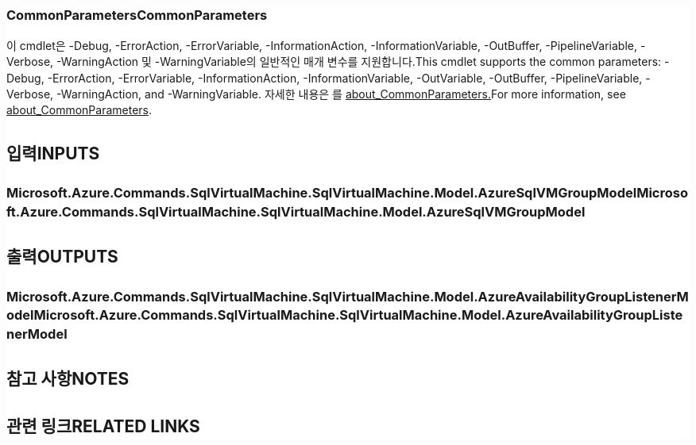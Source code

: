 ### <span data-ttu-id="278bd-149">CommonParameters</span><span class="sxs-lookup"><span data-stu-id="278bd-149">CommonParameters</span></span>
<span data-ttu-id="278bd-150">이 cmdlet은 -Debug, -ErrorAction, -ErrorVariable, -InformationAction, -InformationVariable, -OutBuffer, -PipelineVariable, -Verbose, -WarningAction 및 -WarningVariable의 일반적인 매개 변수를 지원합니다.</span><span class="sxs-lookup"><span data-stu-id="278bd-150">This cmdlet supports the common parameters: -Debug, -ErrorAction, -ErrorVariable, -InformationAction, -InformationVariable, -OutVariable, -OutBuffer, -PipelineVariable, -Verbose, -WarningAction, and -WarningVariable.</span></span> <span data-ttu-id="278bd-151">자세한 내용은 를 [about_CommonParameters.](http://go.microsoft.com/fwlink/?LinkID=113216)</span><span class="sxs-lookup"><span data-stu-id="278bd-151">For more information, see [about_CommonParameters](http://go.microsoft.com/fwlink/?LinkID=113216).</span></span>

## <span data-ttu-id="278bd-152">입력</span><span class="sxs-lookup"><span data-stu-id="278bd-152">INPUTS</span></span>

### <span data-ttu-id="278bd-153">Microsoft.Azure.Commands.SqlVirtualMachine.SqlVirtualMachine.Model.AzureSqlVMGroupModel</span><span class="sxs-lookup"><span data-stu-id="278bd-153">Microsoft.Azure.Commands.SqlVirtualMachine.SqlVirtualMachine.Model.AzureSqlVMGroupModel</span></span>

## <span data-ttu-id="278bd-154">출력</span><span class="sxs-lookup"><span data-stu-id="278bd-154">OUTPUTS</span></span>

### <span data-ttu-id="278bd-155">Microsoft.Azure.Commands.SqlVirtualMachine.SqlVirtualMachine.Model.AzureAvailabilityGroupListenerModel</span><span class="sxs-lookup"><span data-stu-id="278bd-155">Microsoft.Azure.Commands.SqlVirtualMachine.SqlVirtualMachine.Model.AzureAvailabilityGroupListenerModel</span></span>

## <span data-ttu-id="278bd-156">참고 사항</span><span class="sxs-lookup"><span data-stu-id="278bd-156">NOTES</span></span>

## <span data-ttu-id="278bd-157">관련 링크</span><span class="sxs-lookup"><span data-stu-id="278bd-157">RELATED LINKS</span></span>
